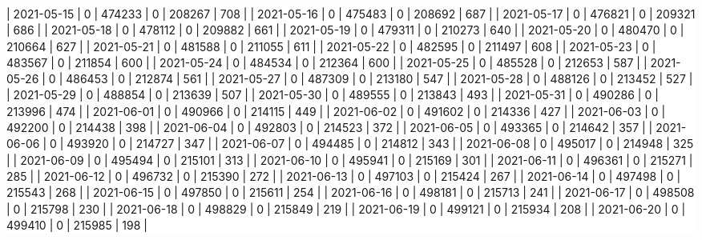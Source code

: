 | 2021-05-15 | 0 | 474233 | 0 | 208267 | 708 |
| 2021-05-16 | 0 | 475483 | 0 | 208692 | 687 |
| 2021-05-17 | 0 | 476821 | 0 | 209321 | 686 |
| 2021-05-18 | 0 | 478112 | 0 | 209882 | 661 |
| 2021-05-19 | 0 | 479311 | 0 | 210273 | 640 |
| 2021-05-20 | 0 | 480470 | 0 | 210664 | 627 |
| 2021-05-21 | 0 | 481588 | 0 | 211055 | 611 |
| 2021-05-22 | 0 | 482595 | 0 | 211497 | 608 |
| 2021-05-23 | 0 | 483567 | 0 | 211854 | 600 |
| 2021-05-24 | 0 | 484534 | 0 | 212364 | 600 |
| 2021-05-25 | 0 | 485528 | 0 | 212653 | 587 |
| 2021-05-26 | 0 | 486453 | 0 | 212874 | 561 |
| 2021-05-27 | 0 | 487309 | 0 | 213180 | 547 |
| 2021-05-28 | 0 | 488126 | 0 | 213452 | 527 |
| 2021-05-29 | 0 | 488854 | 0 | 213639 | 507 |
| 2021-05-30 | 0 | 489555 | 0 | 213843 | 493 |
| 2021-05-31 | 0 | 490286 | 0 | 213996 | 474 |
| 2021-06-01 | 0 | 490966 | 0 | 214115 | 449 |
| 2021-06-02 | 0 | 491602 | 0 | 214336 | 427 |
| 2021-06-03 | 0 | 492200 | 0 | 214438 | 398 |
| 2021-06-04 | 0 | 492803 | 0 | 214523 | 372 |
| 2021-06-05 | 0 | 493365 | 0 | 214642 | 357 |
| 2021-06-06 | 0 | 493920 | 0 | 214727 | 347 |
| 2021-06-07 | 0 | 494485 | 0 | 214812 | 343 |
| 2021-06-08 | 0 | 495017 | 0 | 214948 | 325 |
| 2021-06-09 | 0 | 495494 | 0 | 215101 | 313 |
| 2021-06-10 | 0 | 495941 | 0 | 215169 | 301 |
| 2021-06-11 | 0 | 496361 | 0 | 215271 | 285 |
| 2021-06-12 | 0 | 496732 | 0 | 215390 | 272 |
| 2021-06-13 | 0 | 497103 | 0 | 215424 | 267 |
| 2021-06-14 | 0 | 497498 | 0 | 215543 | 268 |
| 2021-06-15 | 0 | 497850 | 0 | 215611 | 254 |
| 2021-06-16 | 0 | 498181 | 0 | 215713 | 241 |
| 2021-06-17 | 0 | 498508 | 0 | 215798 | 230 |
| 2021-06-18 | 0 | 498829 | 0 | 215849 | 219 |
| 2021-06-19 | 0 | 499121 | 0 | 215934 | 208 |
| 2021-06-20 | 0 | 499410 | 0 | 215985 | 198 |